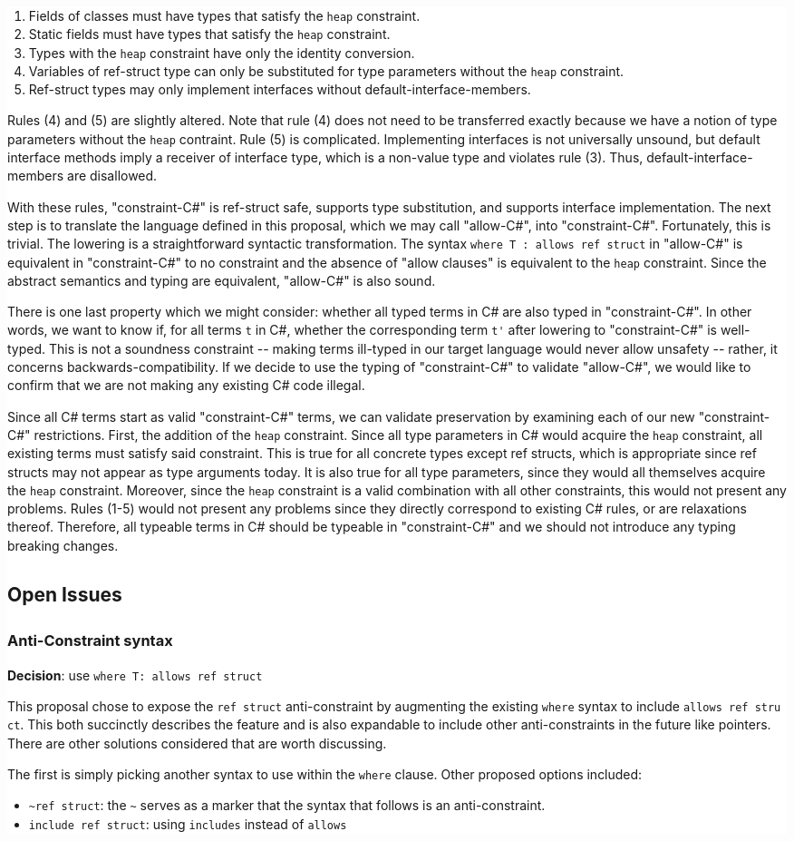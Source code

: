   1. Fields of classes must have types that satisfy the `heap` constraint.
  2. Static fields must have types that satisfy the `heap` constraint.
  3. Types with the `heap` constraint have only the identity conversion.
  4. Variables of ref-struct type can only be substituted for type parameters without the `heap` constraint.
  5. Ref-struct types may only implement interfaces without default-interface-members.

Rules (4) and (5) are slightly altered. Note that rule (4) does not need to be transferred exactly because we have a notion of type parameters without the `heap` contraint. Rule (5) is complicated. Implementing interfaces is not universally unsound, but default interface methods imply a receiver of interface type, which is a non-value type and violates rule (3). Thus, default-interface-members are disallowed.

With these rules, "constraint-C#" is ref-struct safe, supports type substitution, and supports interface implementation. The next step is to translate the language defined in this proposal, which we may call "allow-C#", into "constraint-C#". Fortunately, this is trivial. The lowering is a straightforward syntactic transformation. The syntax `where T : allows ref struct` in "allow-C#" is equivalent in "constraint-C#" to no constraint and the absence of "allow clauses" is equivalent to the `heap` constraint. Since the abstract semantics and typing are equivalent, "allow-C#" is also sound.

There is one last property which we might consider: whether all typed terms in C# are also typed in "constraint-C#". In other words, we want to know if, for all terms `t` in C#, whether the corresponding term `t'` after lowering to "constraint-C#" is well-typed. This is not a soundness constraint -- making terms ill-typed in our target language would never allow unsafety -- rather, it concerns backwards-compatibility. If we decide to use the typing of "constraint-C#" to validate "allow-C#", we would like to confirm that we are not making any existing C# code illegal.

Since all C# terms start as valid "constraint-C#" terms, we can validate preservation by examining each of our new "constraint-C#" restrictions. First, the addition of the `heap` constraint. Since all type parameters in C# would acquire the `heap` constraint, all existing terms must satisfy said constraint. This is true for all concrete types except ref structs, which is appropriate since ref structs may not appear as type arguments today. It is also true for all type parameters, since they would all themselves acquire the `heap` constraint. Moreover, since the `heap` constraint is a valid combination with all other constraints, this would not present any problems. Rules (1-5) would not present any problems since they directly correspond to existing C# rules, or are relaxations thereof. Therefore, all typeable terms in C# should be typeable in "constraint-C#" and we should not introduce any typing breaking changes.

## Open Issues

### Anti-Constraint syntax

**Decision**: use `where T: allows ref struct`

This proposal chose to expose the `ref struct` anti-constraint by augmenting the existing `where` syntax to include `allows ref struct`. This both succinctly describes the feature and is also expandable to include other anti-constraints in the future like pointers. There are other solutions considered that are worth discussing.

The first is simply picking another syntax to use within the `where` clause. Other proposed options included:

- `~ref struct`: the `~` serves as a marker that the syntax that follows is an anti-constraint.
- `include ref struct`: using `includes` instead of `allows`
